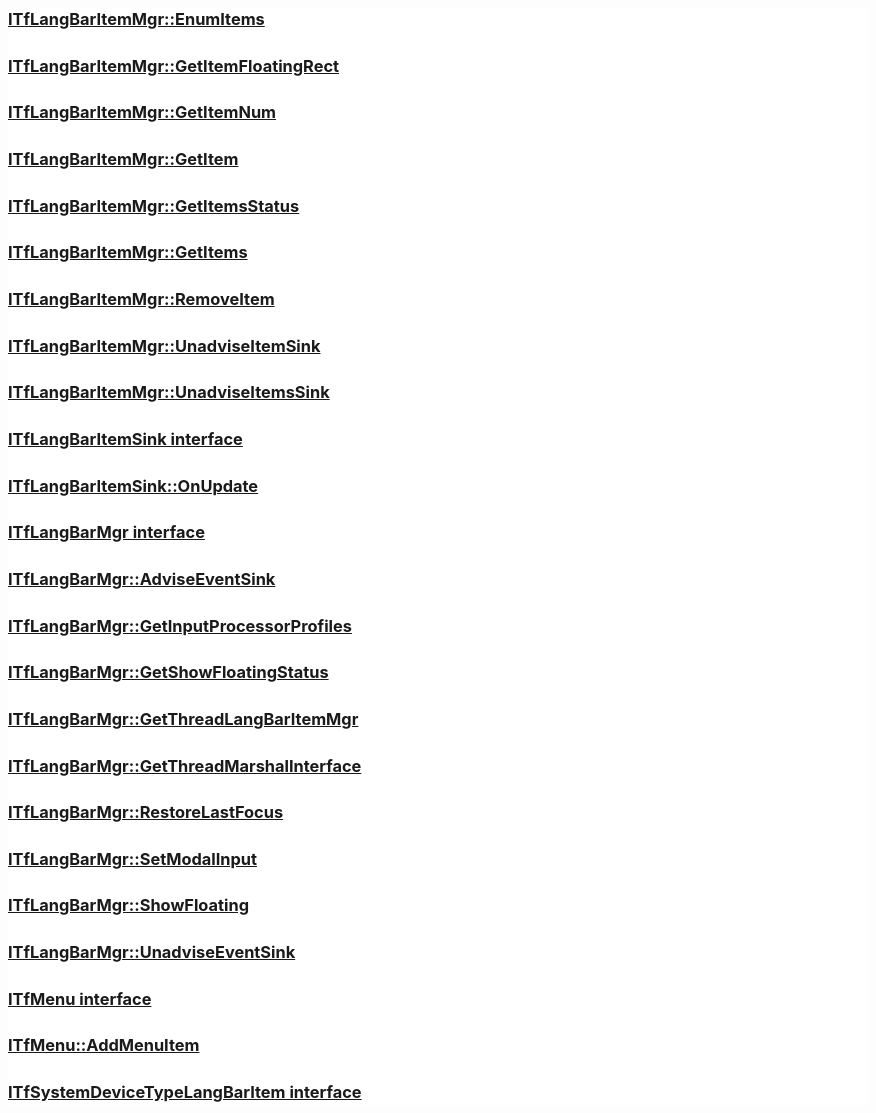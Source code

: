 ### [ITfLangBarItemMgr::EnumItems](../ctfutb/nf-ctfutb-itflangbaritemmgr-enumitems.md)
### [ITfLangBarItemMgr::GetItemFloatingRect](../ctfutb/nf-ctfutb-itflangbaritemmgr-getitemfloatingrect.md)
### [ITfLangBarItemMgr::GetItemNum](../ctfutb/nf-ctfutb-itflangbaritemmgr-getitemnum.md)
### [ITfLangBarItemMgr::GetItem](../ctfutb/nf-ctfutb-itflangbaritemmgr-getitem.md)
### [ITfLangBarItemMgr::GetItemsStatus](../ctfutb/nf-ctfutb-itflangbaritemmgr-getitemsstatus.md)
### [ITfLangBarItemMgr::GetItems](../ctfutb/nf-ctfutb-itflangbaritemmgr-getitems.md)
### [ITfLangBarItemMgr::RemoveItem](../ctfutb/nf-ctfutb-itflangbaritemmgr-removeitem.md)
### [ITfLangBarItemMgr::UnadviseItemSink](../ctfutb/nf-ctfutb-itflangbaritemmgr-unadviseitemsink.md)
### [ITfLangBarItemMgr::UnadviseItemsSink](../ctfutb/nf-ctfutb-itflangbaritemmgr-unadviseitemssink.md)
### [ITfLangBarItemSink interface](../ctfutb/nn-ctfutb-itflangbaritemsink.md)
### [ITfLangBarItemSink::OnUpdate](../ctfutb/nf-ctfutb-itflangbaritemsink-onupdate.md)
### [ITfLangBarMgr interface](../ctfutb/nn-ctfutb-itflangbarmgr.md)
### [ITfLangBarMgr::AdviseEventSink](../ctfutb/nf-ctfutb-itflangbarmgr-adviseeventsink.md)
### [ITfLangBarMgr::GetInputProcessorProfiles](../ctfutb/nf-ctfutb-itflangbarmgr-getinputprocessorprofiles.md)
### [ITfLangBarMgr::GetShowFloatingStatus](../ctfutb/nf-ctfutb-itflangbarmgr-getshowfloatingstatus.md)
### [ITfLangBarMgr::GetThreadLangBarItemMgr](../ctfutb/nf-ctfutb-itflangbarmgr-getthreadlangbaritemmgr.md)
### [ITfLangBarMgr::GetThreadMarshalInterface](../ctfutb/nf-ctfutb-itflangbarmgr-getthreadmarshalinterface.md)
### [ITfLangBarMgr::RestoreLastFocus](../ctfutb/nf-ctfutb-itflangbarmgr-restorelastfocus.md)
### [ITfLangBarMgr::SetModalInput](../ctfutb/nf-ctfutb-itflangbarmgr-setmodalinput.md)
### [ITfLangBarMgr::ShowFloating](../ctfutb/nf-ctfutb-itflangbarmgr-showfloating.md)
### [ITfLangBarMgr::UnadviseEventSink](../ctfutb/nf-ctfutb-itflangbarmgr-unadviseeventsink.md)
### [ITfMenu interface](../ctfutb/nn-ctfutb-itfmenu.md)
### [ITfMenu::AddMenuItem](../ctfutb/nf-ctfutb-itfmenu-addmenuitem.md)
### [ITfSystemDeviceTypeLangBarItem interface](../ctfutb/nn-ctfutb-itfsystemdevicetypelangbaritem.md)
